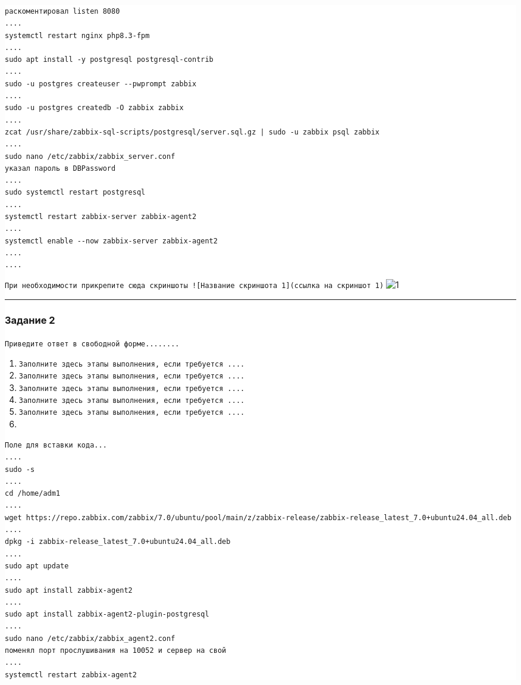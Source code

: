 ```
раскоментировал listen 8080
....
systemctl restart nginx php8.3-fpm
....
sudo apt install -y postgresql postgresql-contrib
....
sudo -u postgres createuser --pwprompt zabbix
....
sudo -u postgres createdb -O zabbix zabbix
....
zcat /usr/share/zabbix-sql-scripts/postgresql/server.sql.gz | sudo -u zabbix psql zabbix
....
sudo nano /etc/zabbix/zabbix_server.conf
указал пароль в DBPassword
....
sudo systemctl restart postgresql
....
systemctl restart zabbix-server zabbix-agent2
....
systemctl enable --now zabbix-server zabbix-agent2
....
....
```

`При необходимости прикрепитe сюда скриншоты
![Название скриншота 1](ссылка на скриншот 1)`
<img width="824" height="431" alt="1" src="https://github.com/user-attachments/assets/aa5010d4-525b-4570-8bc9-4a6f9f6bfe5e" />


---

### Задание 2

`Приведите ответ в свободной форме........`

1. `Заполните здесь этапы выполнения, если требуется ....`
2. `Заполните здесь этапы выполнения, если требуется ....`
3. `Заполните здесь этапы выполнения, если требуется ....`
4. `Заполните здесь этапы выполнения, если требуется ....`
5. `Заполните здесь этапы выполнения, если требуется ....`
6. 

```
Поле для вставки кода...
....
sudo -s
....
cd /home/adm1
....
wget https://repo.zabbix.com/zabbix/7.0/ubuntu/pool/main/z/zabbix-release/zabbix-release_latest_7.0+ubuntu24.04_all.deb
....
dpkg -i zabbix-release_latest_7.0+ubuntu24.04_all.deb
....
sudo apt update
....
sudo apt install zabbix-agent2
....
sudo apt install zabbix-agent2-plugin-postgresql
....
sudo nano /etc/zabbix/zabbix_agent2.conf
поменял порт прослушивания на 10052 и сервер на свой
....
systemctl restart zabbix-agent2
```
